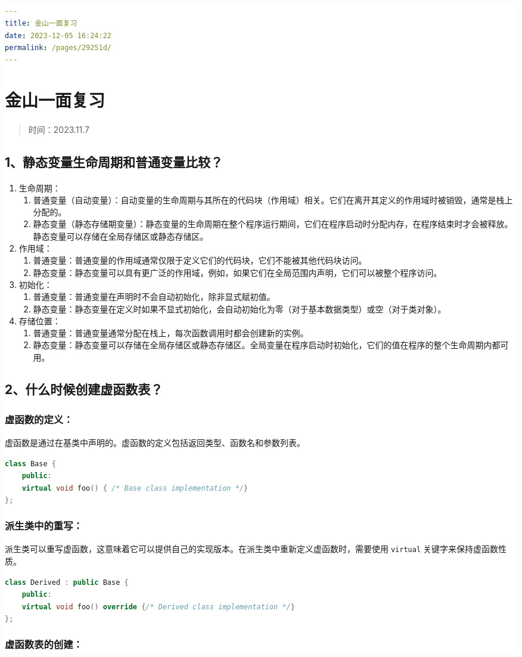 ```yaml
---
title: 金山一面复习
date: 2023-12-05 16:24:22
permalink: /pages/29251d/
---
```

# 金山一面复习

> 时间：2023.11.7

## 1、静态变量生命周期和普通变量比较？

1. 生命周期：
   1. 普通变量（自动变量）：自动变量的生命周期与其所在的代码块（作用域）相关。它们在离开其定义的作用域时被销毁，通常是栈上分配的。
   2. 静态变量（静态存储期变量）：静态变量的生命周期在整个程序运行期间，它们在程序启动时分配内存，在程序结束时才会被释放。静态变量可以存储在全局存储区或静态存储区。
2. 作用域：
   1. 普通变量：普通变量的作用域通常仅限于定义它们的代码块，它们不能被其他代码块访问。
   2. 静态变量：静态变量可以具有更广泛的作用域，例如，如果它们在全局范围内声明，它们可以被整个程序访问。
3. 初始化：
   1. 普通变量：普通变量在声明时不会自动初始化，除非显式赋初值。
   2. 静态变量：静态变量在定义时如果不显式初始化，会自动初始化为零（对于基本数据类型）或空（对于类对象）。
4. 存储位置：
   1. 普通变量：普通变量通常分配在栈上，每次函数调用时都会创建新的实例。
   2. 静态变量：静态变量可以存储在全局存储区或静态存储区。全局变量在程序启动时初始化，它们的值在程序的整个生命周期内都可用。

## 2、什么时候创建虚函数表？

### 虚函数的定义：

虚函数是通过在基类中声明的。虚函数的定义包括返回类型、函数名和参数列表。

```CPP
class Base {
    public:
    virtual void foo() { /* Base class implementation */}
};
```

### 派生类中的重写：

派生类可以重写虚函数，这意味着它可以提供自己的实现版本。在派生类中重新定义虚函数时，需要使用 `virtual` 关键字来保持虚函数性质。

```CPP
class Derived : public Base {
    public:
    virtual void foo() override {/* Derived class implementation */}
};
```

### 虚函数表的创建：
